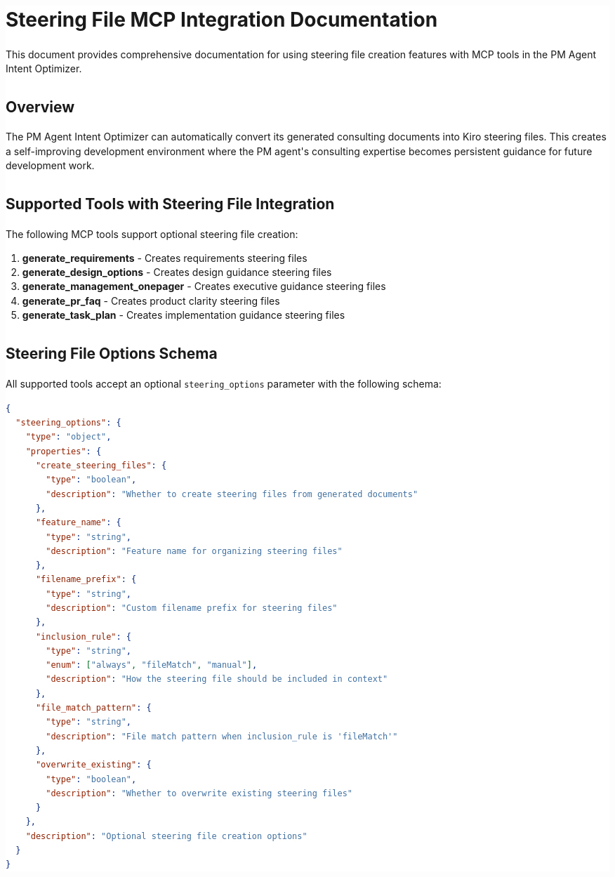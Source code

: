 # Steering File MCP Integration Documentation

This document provides comprehensive documentation for using steering file creation features with MCP tools in the PM Agent Intent Optimizer.

## Overview

The PM Agent Intent Optimizer can automatically convert its generated consulting documents into Kiro steering files. This creates a self-improving development environment where the PM agent's consulting expertise becomes persistent guidance for future development work.

## Supported Tools with Steering File Integration

The following MCP tools support optional steering file creation:

1. **generate_requirements** - Creates requirements steering files
2. **generate_design_options** - Creates design guidance steering files  
3. **generate_management_onepager** - Creates executive guidance steering files
4. **generate_pr_faq** - Creates product clarity steering files
5. **generate_task_plan** - Creates implementation guidance steering files

## Steering File Options Schema

All supported tools accept an optional `steering_options` parameter with the following schema:

```json
{
  "steering_options": {
    "type": "object",
    "properties": {
      "create_steering_files": {
        "type": "boolean",
        "description": "Whether to create steering files from generated documents"
      },
      "feature_name": {
        "type": "string", 
        "description": "Feature name for organizing steering files"
      },
      "filename_prefix": {
        "type": "string",
        "description": "Custom filename prefix for steering files"
      },
      "inclusion_rule": {
        "type": "string",
        "enum": ["always", "fileMatch", "manual"],
        "description": "How the steering file should be included in context"
      },
      "file_match_pattern": {
        "type": "string",
        "description": "File match pattern when inclusion_rule is 'fileMatch'"
      },
      "overwrite_existing": {
        "type": "boolean",
        "description": "Whether to overwrite existing steering files"
      }
    },
    "description": "Optional steering file creation options"
  }
}
```

